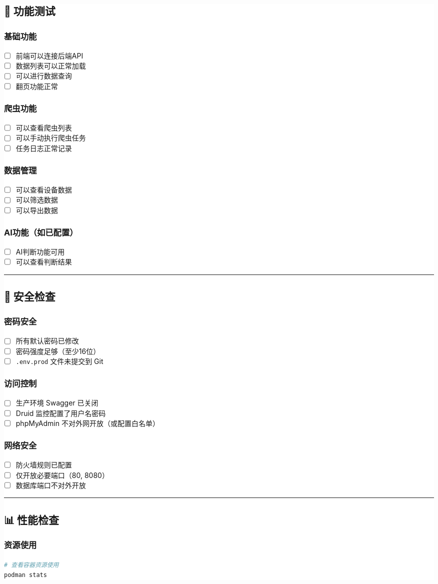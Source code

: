 
## 🧪 功能测试

### 基础功能
- [ ] 前端可以连接后端API
- [ ] 数据列表可以正常加载
- [ ] 可以进行数据查询
- [ ] 翻页功能正常

### 爬虫功能
- [ ] 可以查看爬虫列表
- [ ] 可以手动执行爬虫任务
- [ ] 任务日志正常记录

### 数据管理
- [ ] 可以查看设备数据
- [ ] 可以筛选数据
- [ ] 可以导出数据

### AI功能（如已配置）
- [ ] AI判断功能可用
- [ ] 可以查看判断结果

---

## 🔐 安全检查

### 密码安全
- [ ] 所有默认密码已修改
- [ ] 密码强度足够（至少16位）
- [ ] `.env.prod` 文件未提交到 Git

### 访问控制
- [ ] 生产环境 Swagger 已关闭
- [ ] Druid 监控配置了用户名密码
- [ ] phpMyAdmin 不对外网开放（或配置白名单）

### 网络安全
- [ ] 防火墙规则已配置
- [ ] 仅开放必要端口（80, 8080）
- [ ] 数据库端口不对外开放

---

## 📊 性能检查

### 资源使用
```bash
# 查看容器资源使用
podman stats
```
